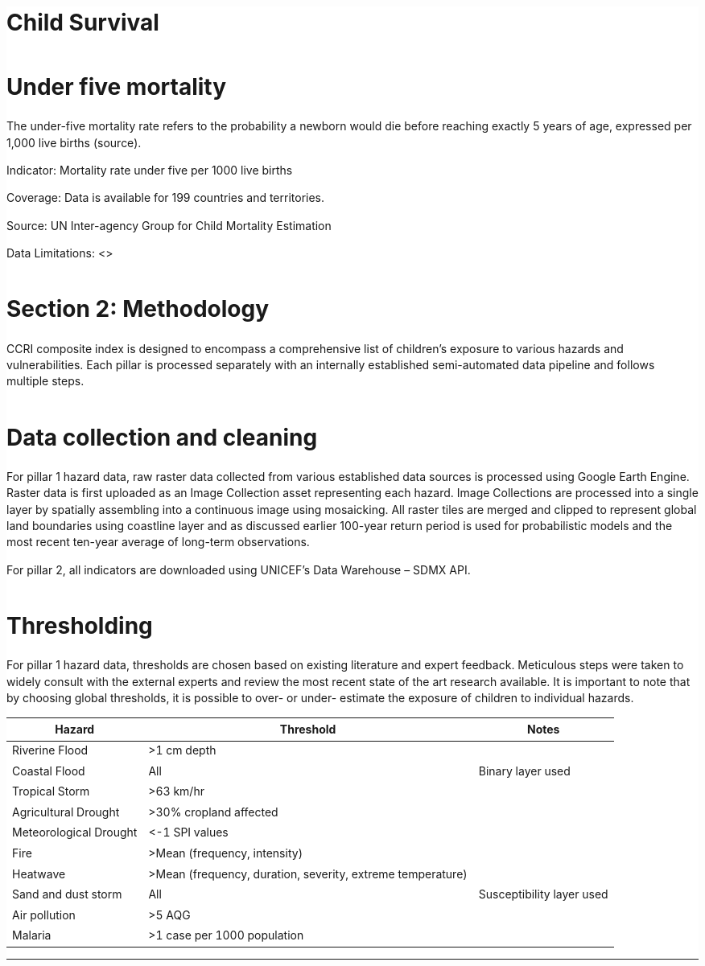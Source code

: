 # Child Survival

# Under five mortality

The under-five mortality rate refers to the probability a newborn would die before reaching exactly 5 years of age, expressed per 1,000 live births (source).

Indicator: Mortality rate under five per 1000 live births

Coverage: Data is available for 199 countries and territories.

Source: UN Inter-agency Group for Child Mortality Estimation

Data Limitations: &lt;&gt;

# Section 2: Methodology

CCRI composite index is designed to encompass a comprehensive list of children’s exposure to various hazards and vulnerabilities. Each pillar is processed separately with an internally established semi-automated data pipeline and follows multiple steps.

# Data collection and cleaning

For pillar 1 hazard data, raw raster data collected from various established data sources is processed using Google Earth Engine. Raster data is first uploaded as an Image Collection asset representing each hazard. Image Collections are processed into a single layer by spatially assembling into a continuous image using mosaicking. All raster tiles are merged and clipped to represent global land boundaries using coastline layer and as discussed earlier 100-year return period is used for probabilistic models and the most recent ten-year average of long-term observations.

For pillar 2, all indicators are downloaded using UNICEF’s Data Warehouse – SDMX API.

# Thresholding

For pillar 1 hazard data, thresholds are chosen based on existing literature and expert feedback. Meticulous steps were taken to widely consult with the external experts and review the most recent state of the art research available. It is important to note that by choosing global thresholds, it is possible to over- or under- estimate the exposure of children to individual hazards.

| Hazard                 | Threshold                                                     | Notes                     |
| ---------------------- | ------------------------------------------------------------- | ------------------------- |
| Riverine Flood         | &gt;1 cm depth                                                |                           |
| Coastal Flood          | All                                                           | Binary layer used         |
| Tropical Storm         | &gt;63 km/hr                                                  |                           |
| Agricultural Drought   | &gt;30% cropland affected                                     |                           |
| Meteorological Drought | &lt;-1 SPI values                                             |                           |
| Fire                   | &gt;Mean (frequency, intensity)                               |                           |
| Heatwave               | &gt;Mean (frequency, duration, severity, extreme temperature) |                           |
| Sand and dust storm    | All                                                           | Susceptibility layer used |
| Air pollution          | &gt;5 AQG                                                     |                           |
| Malaria                | &gt;1 case per 1000 population                                |                           |

---